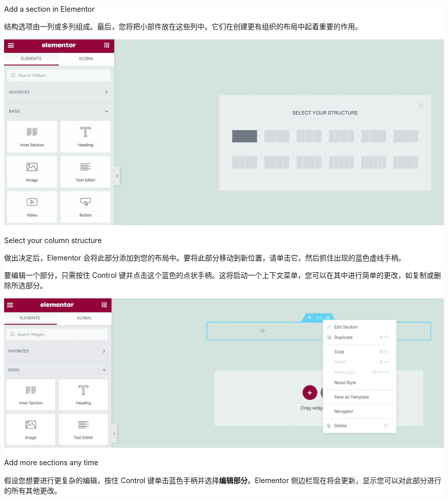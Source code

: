 Add a section in Elementor



结构选项由一列或多列组成。最后，您将把小部件放在这些列中。它们在创建更有组织的布局中起着重要的作用。

![Select your column structure](img/bc70400bc9ff80e7b964d17e3f0049a8.png)

Select your column structure



做出决定后，Elementor 会将此部分添加到您的布局中。要将此部分移动到新位置，请单击它，然后抓住出现的蓝色虚线手柄。

要编辑一个部分，只需按住 Control 键并点击这个蓝色的点状手柄。这将启动一个上下文菜单，您可以在其中进行简单的更改，如复制或删除所选部分。

![Add more sections at any time](img/1c90c407e4565e7418124baef0b5e327.png)

Add more sections any time



假设您想要进行更复杂的编辑，按住 Control 键单击蓝色手柄并选择**编辑部分**。Elementor 侧边栏现在将会更新，显示您可以对此部分进行的所有其他更改。
